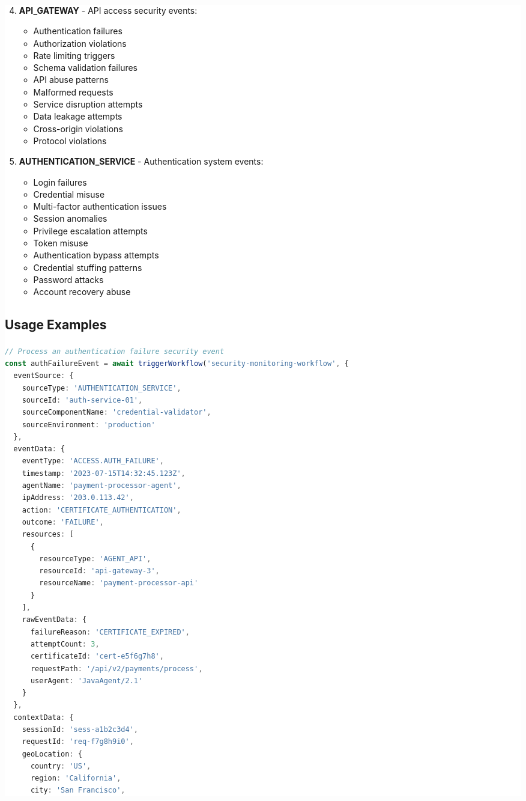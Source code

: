 4. **API_GATEWAY** - API access security events:
   - Authentication failures
   - Authorization violations
   - Rate limiting triggers
   - Schema validation failures
   - API abuse patterns
   - Malformed requests
   - Service disruption attempts
   - Data leakage attempts
   - Cross-origin violations
   - Protocol violations

5. **AUTHENTICATION_SERVICE** - Authentication system events:
   - Login failures
   - Credential misuse
   - Multi-factor authentication issues
   - Session anomalies
   - Privilege escalation attempts
   - Token misuse
   - Authentication bypass attempts
   - Credential stuffing patterns
   - Password attacks
   - Account recovery abuse

## Usage Examples

```typescript
// Process an authentication failure security event
const authFailureEvent = await triggerWorkflow('security-monitoring-workflow', {
  eventSource: {
    sourceType: 'AUTHENTICATION_SERVICE',
    sourceId: 'auth-service-01',
    sourceComponentName: 'credential-validator',
    sourceEnvironment: 'production'
  },
  eventData: {
    eventType: 'ACCESS.AUTH_FAILURE',
    timestamp: '2023-07-15T14:32:45.123Z',
    agentName: 'payment-processor-agent',
    ipAddress: '203.0.113.42',
    action: 'CERTIFICATE_AUTHENTICATION',
    outcome: 'FAILURE',
    resources: [
      {
        resourceType: 'AGENT_API',
        resourceId: 'api-gateway-3',
        resourceName: 'payment-processor-api'
      }
    ],
    rawEventData: {
      failureReason: 'CERTIFICATE_EXPIRED',
      attemptCount: 3,
      certificateId: 'cert-e5f6g7h8',
      requestPath: '/api/v2/payments/process',
      userAgent: 'JavaAgent/2.1'
    }
  },
  contextData: {
    sessionId: 'sess-a1b2c3d4',
    requestId: 'req-f7g8h9i0',
    geoLocation: {
      country: 'US',
      region: 'California',
      city: 'San Francisco',
```